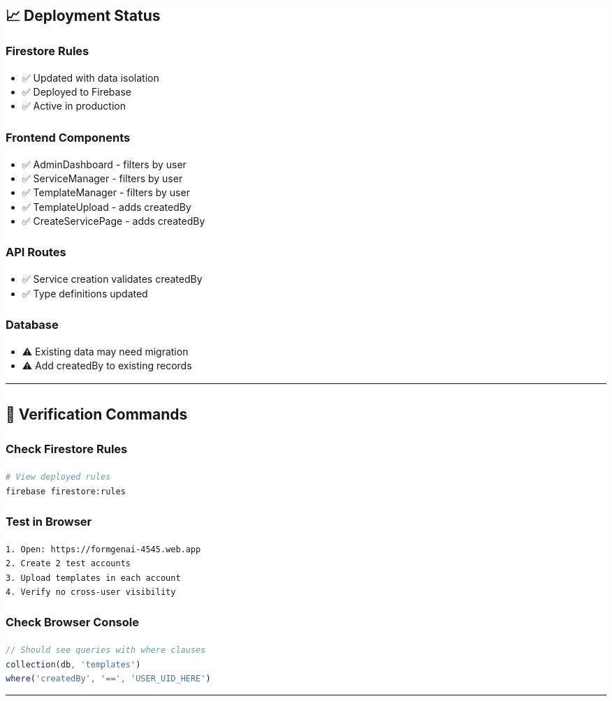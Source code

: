 
## 📈 Deployment Status

### Firestore Rules
- ✅ Updated with data isolation
- ✅ Deployed to Firebase
- ✅ Active in production

### Frontend Components
- ✅ AdminDashboard - filters by user
- ✅ ServiceManager - filters by user
- ✅ TemplateManager - filters by user
- ✅ TemplateUpload - adds createdBy
- ✅ CreateServicePage - adds createdBy

### API Routes
- ✅ Service creation validates createdBy
- ✅ Type definitions updated

### Database
- ⚠️ Existing data may need migration
- ⚠️ Add createdBy to existing records

---

## 🧪 Verification Commands

### Check Firestore Rules
```bash
# View deployed rules
firebase firestore:rules
```

### Test in Browser
```
1. Open: https://formgenai-4545.web.app
2. Create 2 test accounts
3. Upload templates in each account
4. Verify no cross-user visibility
```

### Check Browser Console
```javascript
// Should see queries with where clauses
collection(db, 'templates')
where('createdBy', '==', 'USER_UID_HERE')
```

---
